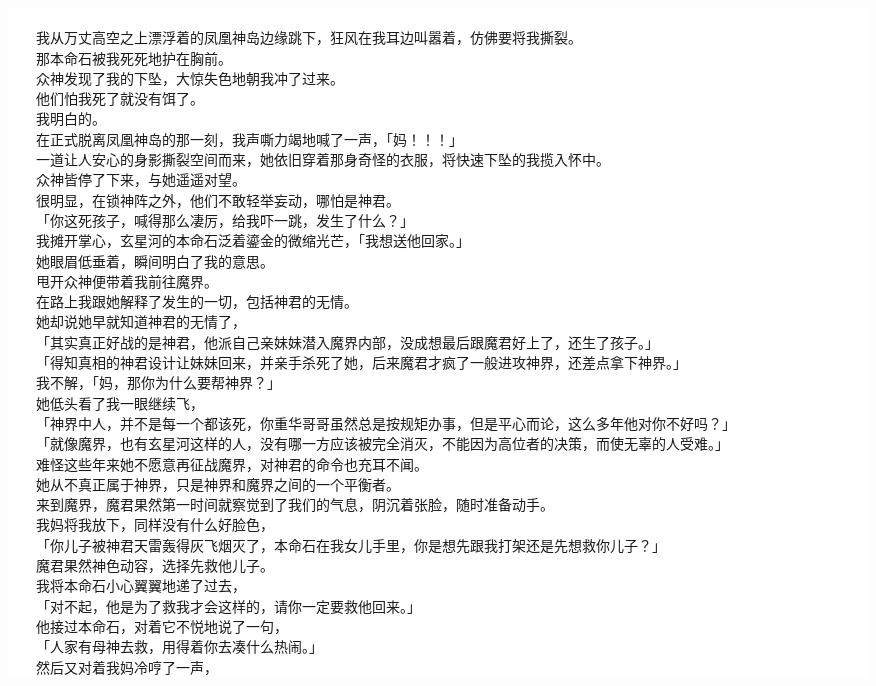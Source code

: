 <br>   
&emsp;&emsp;我从万丈高空之上漂浮着的凤凰神岛边缘跳下，狂风在我耳边叫嚣着，仿佛要将我撕裂。  
<br>   
&emsp;&emsp;那本命石被我死死地护在胸前。  
<br>   
&emsp;&emsp;众神发现了我的下坠，大惊失色地朝我冲了过来。  
<br>   
&emsp;&emsp;他们怕我死了就没有饵了。  
<br>   
&emsp;&emsp;我明白的。  
<br>   
&emsp;&emsp;在正式脱离凤凰神岛的那一刻，我声嘶力竭地喊了一声，「妈！！！」  
<br>   
&emsp;&emsp;一道让人安心的身影撕裂空间而来，她依旧穿着那身奇怪的衣服，将快速下坠的我揽入怀中。  
<br>   
&emsp;&emsp;众神皆停了下来，与她遥遥对望。  
<br>   
&emsp;&emsp;很明显，在锁神阵之外，他们不敢轻举妄动，哪怕是神君。  
<br>   
&emsp;&emsp;「你这死孩子，喊得那么凄厉，给我吓一跳，发生了什么？」  
<br>   
&emsp;&emsp;我摊开掌心，玄星河的本命石泛着鎏金的微缩光芒，「我想送他回家。」  
<br>   
&emsp;&emsp;她眼眉低垂着，瞬间明白了我的意思。  
<br>   
&emsp;&emsp;甩开众神便带着我前往魔界。  
<br>   
&emsp;&emsp;在路上我跟她解释了发生的一切，包括神君的无情。  
<br>   
&emsp;&emsp;她却说她早就知道神君的无情了，  
<br>   
&emsp;&emsp;「其实真正好战的是神君，他派自己亲妹妹潜入魔界内部，没成想最后跟魔君好上了，还生了孩子。」  
<br>   
&emsp;&emsp;「得知真相的神君设计让妹妹回来，并亲手杀死了她，后来魔君才疯了一般进攻神界，还差点拿下神界。」  
<br>   
&emsp;&emsp;我不解，「妈，那你为什么要帮神界？」  
<br>   
&emsp;&emsp;她低头看了我一眼继续飞，  
<br>   
&emsp;&emsp;「神界中人，并不是每一个都该死，你重华哥哥虽然总是按规矩办事，但是平心而论，这么多年他对你不好吗？」  
<br>   
&emsp;&emsp;「就像魔界，也有玄星河这样的人，没有哪一方应该被完全消灭，不能因为高位者的决策，而使无辜的人受难。」  
<br>   
&emsp;&emsp;难怪这些年来她不愿意再征战魔界，对神君的命令也充耳不闻。  
<br>   
&emsp;&emsp;她从不真正属于神界，只是神界和魔界之间的一个平衡者。  
<br>   
&emsp;&emsp;来到魔界，魔君果然第一时间就察觉到了我们的气息，阴沉着张脸，随时准备动手。  
<br>   
&emsp;&emsp;我妈将我放下，同样没有什么好脸色，  
<br>   
&emsp;&emsp;「你儿子被神君天雷轰得灰飞烟灭了，本命石在我女儿手里，你是想先跟我打架还是先想救你儿子？」  
<br>   
&emsp;&emsp;魔君果然神色动容，选择先救他儿子。  
<br>   
&emsp;&emsp;我将本命石小心翼翼地递了过去，  
<br>   
&emsp;&emsp;「对不起，他是为了救我才会这样的，请你一定要救他回来。」  
<br>   
&emsp;&emsp;他接过本命石，对着它不悦地说了一句，  
<br>   
&emsp;&emsp;「人家有母神去救，用得着你去凑什么热闹。」  
<br>   
&emsp;&emsp;然后又对着我妈冷哼了一声，  